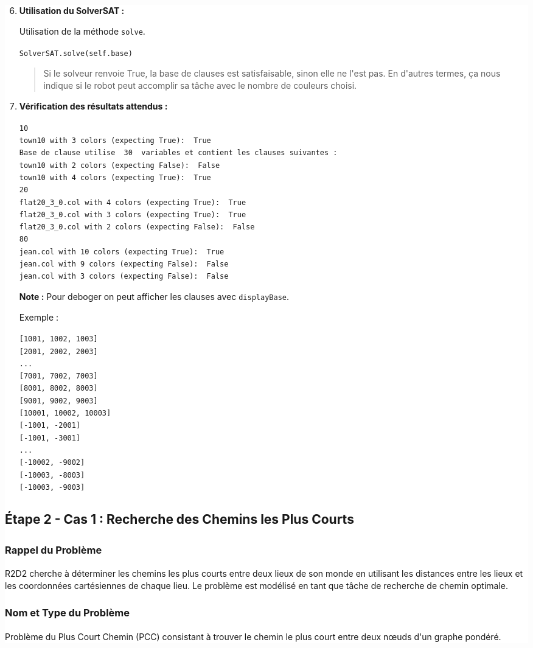 6. **Utilisation du SolverSAT :**
    
    Utilisation de la méthode `solve`.
    ```
    SolverSAT.solve(self.base)
    ```
    > Si le solveur renvoie True, la base de clauses est satisfaisable, sinon elle ne l'est pas. En d'autres termes, ça nous indique si le robot peut accomplir sa tâche avec le nombre de couleurs choisi.

7. **Vérification des résultats attendus :**
    ```
    10
    town10 with 3 colors (expecting True):  True
    Base de clause utilise  30  variables et contient les clauses suivantes :
    town10 with 2 colors (expecting False):  False
    town10 with 4 colors (expecting True):  True
    20
    flat20_3_0.col with 4 colors (expecting True):  True
    flat20_3_0.col with 3 colors (expecting True):  True
    flat20_3_0.col with 2 colors (expecting False):  False
    80
    jean.col with 10 colors (expecting True):  True
    jean.col with 9 colors (expecting False):  False
    jean.col with 3 colors (expecting False):  False
    ```
    **Note :** Pour deboger on peut afficher les clauses avec `displayBase`.

    Exemple :
    ```
    [1001, 1002, 1003]
    [2001, 2002, 2003]
    ...
    [7001, 7002, 7003]
    [8001, 8002, 8003]
    [9001, 9002, 9003]
    [10001, 10002, 10003]
    [-1001, -2001]
    [-1001, -3001]
    ...
    [-10002, -9002]
    [-10003, -8003]
    [-10003, -9003]
    ```

## Étape 2 - Cas 1 : Recherche des Chemins les Plus Courts

### Rappel du Problème
R2D2 cherche à déterminer les chemins les plus courts entre deux lieux de son monde en utilisant les distances entre les lieux et les coordonnées cartésiennes de chaque lieu. Le problème est modélisé en tant que tâche de recherche de chemin optimale.

### Nom et Type du Problème
Problème du Plus Court Chemin (PCC) consistant à trouver le chemin le plus court entre deux nœuds d'un graphe pondéré.
